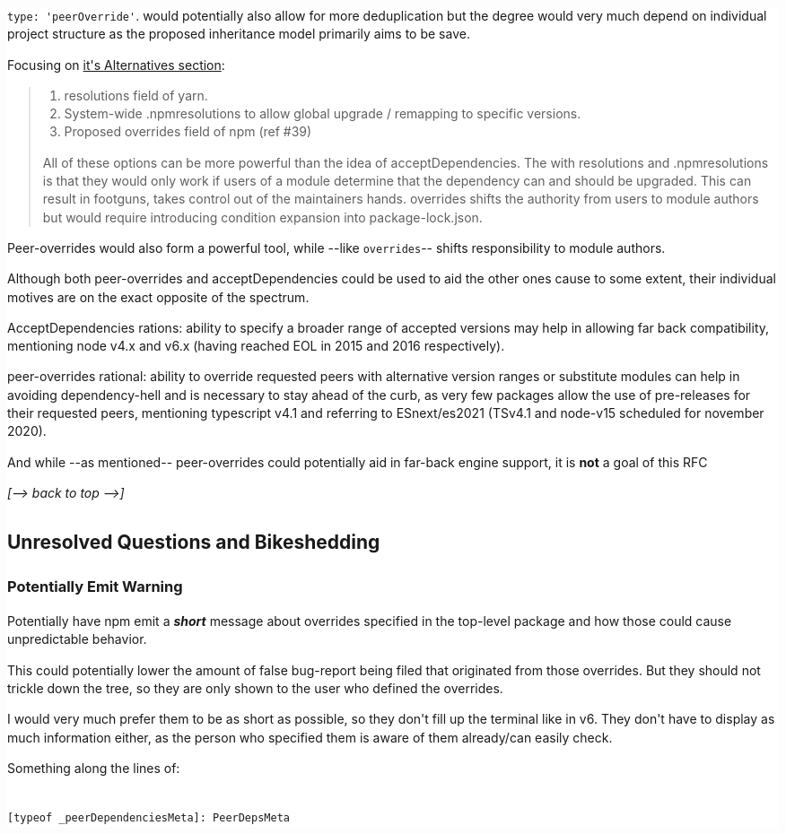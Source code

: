   ```type: 'peerOverride'```.
would potentially also allow for more deduplication but the degree would very
much depend on individual project structure as the proposed inheritance model
primarily aims to be save.

Focusing on [it's Alternatives section]:

> 1. resolutions field of yarn.
> 2. System-wide .npmresolutions to allow global upgrade / remapping to specific versions.
> 3. Proposed overrides field of npm (ref #39)
>
> All of these options can be more powerful than the idea of acceptDependencies.
> The with resolutions and .npmresolutions is that they would only work if users
> of a module determine that the dependency can and should be upgraded. This can
> result in footguns, takes control out of the maintainers hands. overrides
> shifts the authority from users to module authors but would require
> introducing condition expansion into package-lock.json.

Peer-overrides would also form a powerful tool, while --like `overrides`--
shifts responsibility to module authors.

Although both peer-overrides and acceptDependencies could be used to aid the
other ones cause to some extent, their individual motives are on the exact
opposite of the spectrum.

AcceptDependencies rations: ability to specify a broader range of accepted
versions may help in allowing far back compatibility, mentioning node v4.x and
v6.x (having reached EOL in 2015 and 2016 respectively).

peer-overrides rational: ability to override requested peers with alternative
version ranges or substitute modules can help in avoiding dependency-hell and is
necessary to stay ahead of the curb, as very few packages allow the use of
pre-releases for their requested peers, mentioning typescript v4.1 and
referring to ESnext/es2021 (TSv4.1 and node-v15 scheduled for november 2020).

And while --as mentioned-- peer-overrides could potentially aid in far-back
engine support, it is **not** a goal of this RFC


[it's Alternatives section]:<https://github.com/npm/rfcs/blob/latest/accepted/0023-acceptDependencies.md#alternatives>

*[--> back to top -->]*


## Unresolved Questions and Bikeshedding


### Potentially Emit Warning

Potentially have npm emit a ***short*** message about overrides specified in the
top-level package and how those could cause unpredictable behavior.

This could potentially lower the amount of false bug-report being filed that
originated from those overrides.
But they should not trickle down the tree, so they are only shown to the user
who defined the overrides.

I would very much prefer them to be as short as possible, so they don't fill up
the terminal like in v6. They don't have to display as much information either,
as the person who specified them is aware of them already/can easily check.

Something along the lines of:

  ```

  [typeof _peerDependenciesMeta]: PeerDepsMeta